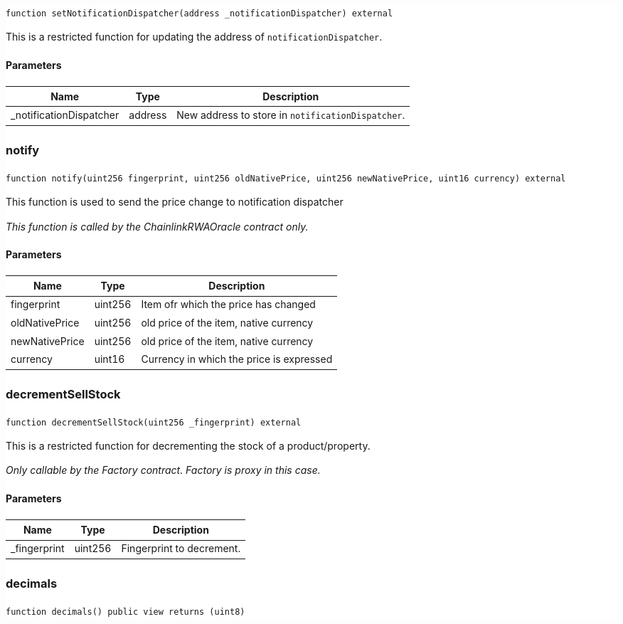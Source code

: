 ```solidity
function setNotificationDispatcher(address _notificationDispatcher) external
```

This is a restricted function for updating the address of `notificationDispatcher`.

#### Parameters

| Name | Type | Description |
| ---- | ---- | ----------- |
| _notificationDispatcher | address | New address to store in `notificationDispatcher`. |

### notify

```solidity
function notify(uint256 fingerprint, uint256 oldNativePrice, uint256 newNativePrice, uint16 currency) external
```

This function is used to send the price change to notification dispatcher

_This function is called by the ChainlinkRWAOracle contract only._

#### Parameters

| Name | Type | Description |
| ---- | ---- | ----------- |
| fingerprint | uint256 | Item ofr which the price has changed |
| oldNativePrice | uint256 | old price of the item, native currency |
| newNativePrice | uint256 | old price of the item, native currency |
| currency | uint16 | Currency in which the price is expressed |

### decrementSellStock

```solidity
function decrementSellStock(uint256 _fingerprint) external
```

This is a restricted function for decrementing the stock of a product/property.

_Only callable by the Factory contract. Factory is proxy in this case._

#### Parameters

| Name | Type | Description |
| ---- | ---- | ----------- |
| _fingerprint | uint256 | Fingerprint to decrement. |

### decimals

```solidity
function decimals() public view returns (uint8)
```

